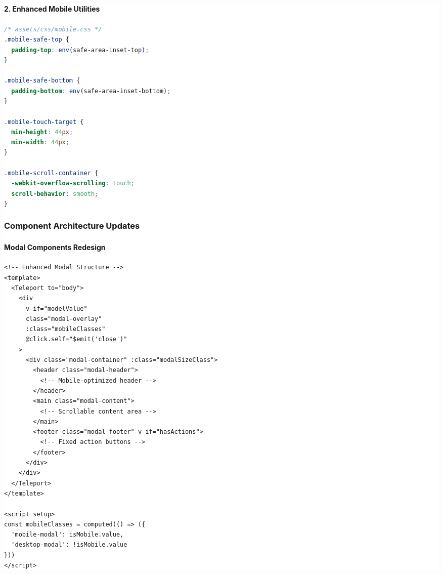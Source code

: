 #### 2. Enhanced Mobile Utilities
```css
/* assets/css/mobile.css */
.mobile-safe-top {
  padding-top: env(safe-area-inset-top);
}

.mobile-safe-bottom {
  padding-bottom: env(safe-area-inset-bottom);
}

.mobile-touch-target {
  min-height: 44px;
  min-width: 44px;
}

.mobile-scroll-container {
  -webkit-overflow-scrolling: touch;
  scroll-behavior: smooth;
}
```

### Component Architecture Updates

#### Modal Components Redesign
```vue
<!-- Enhanced Modal Structure -->
<template>
  <Teleport to="body">
    <div 
      v-if="modelValue" 
      class="modal-overlay"
      :class="mobileClasses"
      @click.self="$emit('close')"
    >
      <div class="modal-container" :class="modalSizeClass">
        <header class="modal-header">
          <!-- Mobile-optimized header -->
        </header>
        <main class="modal-content">
          <!-- Scrollable content area -->
        </main>
        <footer class="modal-footer" v-if="hasActions">
          <!-- Fixed action buttons -->
        </footer>
      </div>
    </div>
  </Teleport>
</template>

<script setup>
const mobileClasses = computed(() => ({
  'mobile-modal': isMobile.value,
  'desktop-modal': !isMobile.value
}))
</script>
```
